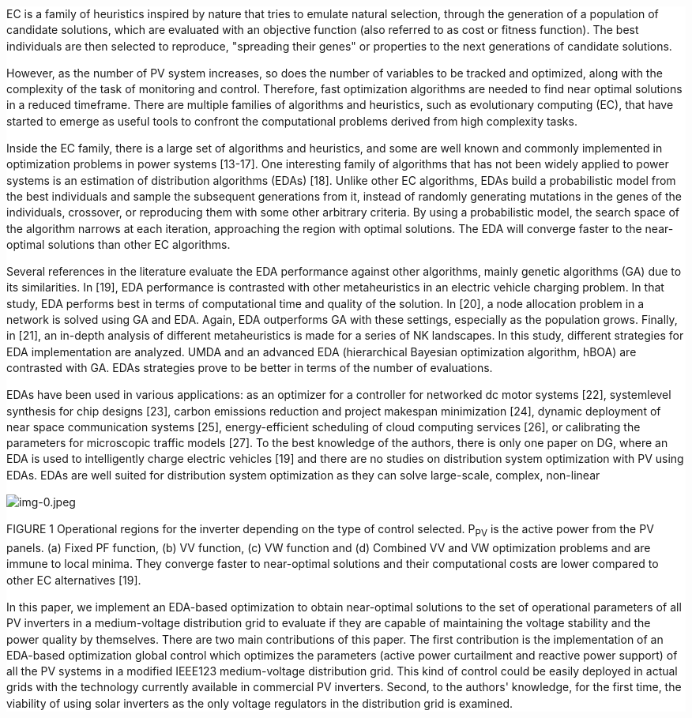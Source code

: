 EC is a family of heuristics inspired by nature that tries to emulate natural selection, through the generation of a population of candidate solutions, which are evaluated with an objective function (also referred to as cost or fitness function). The best individuals are then selected to reproduce, "spreading their genes" or properties to the next generations of candidate solutions.

However, as the number of PV system increases, so does the number of variables to be tracked and optimized, along with the complexity of the task of monitoring and control. Therefore, fast optimization algorithms are needed to find near optimal solutions in a reduced timeframe. There are multiple families of algorithms and heuristics, such as evolutionary computing (EC), that have started to emerge as useful tools to confront the computational problems derived from high complexity tasks.

Inside the EC family, there is a large set of algorithms and heuristics, and some are well known and commonly implemented in optimization problems in power systems [13-17]. One interesting family of algorithms that has not been widely applied to power systems is an estimation of distribution algorithms (EDAs) [18]. Unlike other EC algorithms, EDAs build a probabilistic model from the best individuals and sample the subsequent generations from it, instead of randomly generating mutations in the genes of the individuals, crossover, or reproducing them with some other arbitrary criteria. By using a probabilistic model, the search space of the algorithm narrows at each iteration, approaching the region with optimal solutions. The EDA will converge faster to the near-optimal solutions than other EC algorithms.

Several references in the literature evaluate the EDA performance against other algorithms, mainly genetic algorithms (GA) due to its similarities. In [19], EDA performance is contrasted with other metaheuristics in an electric vehicle charging problem. In that study, EDA performs best in terms of computational time and quality of the solution. In [20], a node allocation problem in a network is solved using GA and EDA. Again, EDA outperforms GA with these settings, especially as the population grows. Finally, in [21], an in-depth analysis of different metaheuristics is made for a series of NK landscapes. In this study, different strategies for EDA implementation are analyzed. UMDA and an advanced EDA (hierarchical Bayesian optimization algorithm, hBOA) are contrasted with GA. EDAs strategies prove to be better in terms of the number of evaluations.

EDAs have been used in various applications: as an optimizer for a controller for networked dc motor systems [22], systemlevel synthesis for chip designs [23], carbon emissions reduction and project makespan minimization [24], dynamic deployment of near space communication systems [25], energy-efficient scheduling of cloud computing services [26], or calibrating the parameters for microscopic traffic models [27]. To the best knowledge of the authors, there is only one paper on DG, where an EDA is used to intelligently charge electric vehicles [19] and there are no studies on distribution system optimization with PV using EDAs. EDAs are well suited for distribution system optimization as they can solve large-scale, complex, non-linear

![img-0.jpeg](img-0.jpeg)

FIGURE 1 Operational regions for the inverter depending on the type of control selected. $\mathrm{P}_{\mathrm{PV}}$ is the active power from the PV panels. (a) Fixed PF function, (b) VV function, (c) VW function and (d) Combined VV and VW
optimization problems and are immune to local minima. They converge faster to near-optimal solutions and their computational costs are lower compared to other EC alternatives [19].

In this paper, we implement an EDA-based optimization to obtain near-optimal solutions to the set of operational parameters of all PV inverters in a medium-voltage distribution grid to evaluate if they are capable of maintaining the voltage stability and the power quality by themselves. There are two main contributions of this paper. The first contribution is the implementation of an EDA-based optimization global control which optimizes the parameters (active power curtailment and reactive power support) of all the PV systems in a modified IEEE123 medium-voltage distribution grid. This kind of control could be easily deployed in actual grids with the technology currently available in commercial PV inverters. Second, to the authors' knowledge, for the first time, the viability of using solar inverters as the only voltage regulators in the distribution grid is examined.


[^0]:    This is an open access article under the terms of the Creative Commons Attribution License, which permits use, distribution and reproduction in any medium, provided the original work is properly cited.